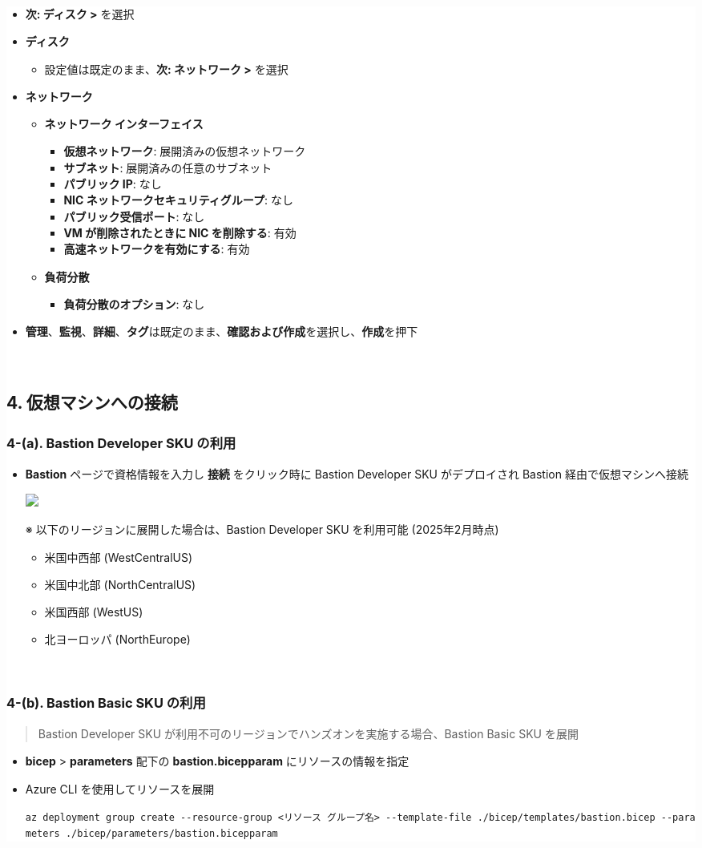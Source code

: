 - **次: ディスク >** を選択

- **ディスク** 

  - 設定値は既定のまま、**次: ネットワーク >** を選択

- **ネットワーク**

  - **ネットワーク インターフェイス**

    - **仮想ネットワーク**: 展開済みの仮想ネットワーク
    - **サブネット**: 展開済みの任意のサブネット
    - **パブリック IP**: なし
    - **NIC ネットワークセキュリティグループ**: なし
    - **パブリック受信ポート**: なし
    - **VM が削除されたときに NIC を削除する**: 有効
    - **高速ネットワークを有効にする**: 有効

  - **負荷分散**

    - **負荷分散のオプション**: なし

- **管理**、**監視**、**詳細**、**タグ**は既定のまま、**確認および作成**を選択し、**作成**を押下

<br />

## 4. 仮想マシンへの接続

### 4-(a). Bastion Developer SKU の利用

- **Bastion** ページで資格情報を入力し **接続** をクリック時に Bastion Developer SKU がデプロイされ Bastion 経由で仮想マシンへ接続

  <img src="./images/bastion-developer-sku.png" />

  ※ 以下のリージョンに展開した場合は、Bastion Developer SKU を利用可能 (2025年2月時点)

  - 米国中西部 (WestCentralUS)

  - 米国中北部 (NorthCentralUS)

  - 米国西部 (WestUS)

  - 北ヨーロッパ (NorthEurope)

<br />

### 4-(b). Bastion Basic SKU の利用

> Bastion Developer SKU が利用不可のリージョンでハンズオンを実施する場合、Bastion Basic SKU を展開

- **bicep** > **parameters** 配下の **bastion.bicepparam** にリソースの情報を指定

- Azure CLI を使用してリソースを展開

    ```
    az deployment group create --resource-group <リソース グループ名> --template-file ./bicep/templates/bastion.bicep --parameters ./bicep/parameters/bastion.bicepparam
    ```

